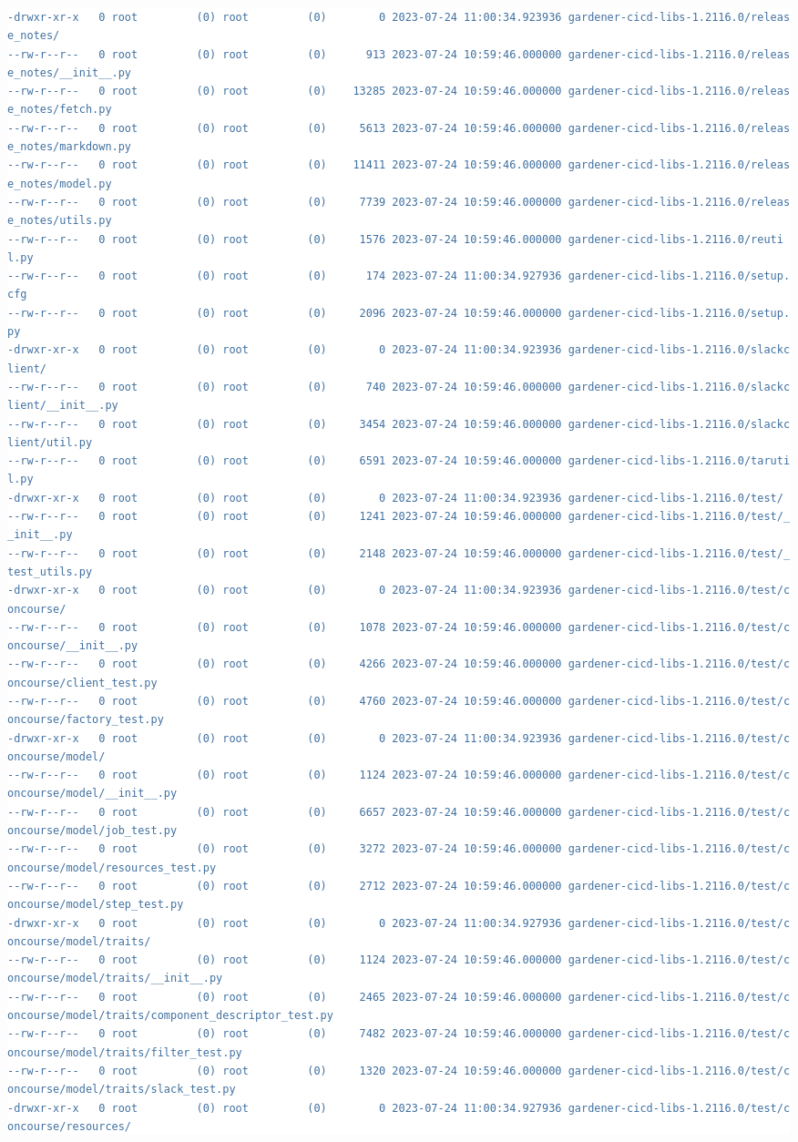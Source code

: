 ```diff
-drwxr-xr-x   0 root         (0) root         (0)        0 2023-07-24 11:00:34.923936 gardener-cicd-libs-1.2116.0/release_notes/
--rw-r--r--   0 root         (0) root         (0)      913 2023-07-24 10:59:46.000000 gardener-cicd-libs-1.2116.0/release_notes/__init__.py
--rw-r--r--   0 root         (0) root         (0)    13285 2023-07-24 10:59:46.000000 gardener-cicd-libs-1.2116.0/release_notes/fetch.py
--rw-r--r--   0 root         (0) root         (0)     5613 2023-07-24 10:59:46.000000 gardener-cicd-libs-1.2116.0/release_notes/markdown.py
--rw-r--r--   0 root         (0) root         (0)    11411 2023-07-24 10:59:46.000000 gardener-cicd-libs-1.2116.0/release_notes/model.py
--rw-r--r--   0 root         (0) root         (0)     7739 2023-07-24 10:59:46.000000 gardener-cicd-libs-1.2116.0/release_notes/utils.py
--rw-r--r--   0 root         (0) root         (0)     1576 2023-07-24 10:59:46.000000 gardener-cicd-libs-1.2116.0/reutil.py
--rw-r--r--   0 root         (0) root         (0)      174 2023-07-24 11:00:34.927936 gardener-cicd-libs-1.2116.0/setup.cfg
--rw-r--r--   0 root         (0) root         (0)     2096 2023-07-24 10:59:46.000000 gardener-cicd-libs-1.2116.0/setup.py
-drwxr-xr-x   0 root         (0) root         (0)        0 2023-07-24 11:00:34.923936 gardener-cicd-libs-1.2116.0/slackclient/
--rw-r--r--   0 root         (0) root         (0)      740 2023-07-24 10:59:46.000000 gardener-cicd-libs-1.2116.0/slackclient/__init__.py
--rw-r--r--   0 root         (0) root         (0)     3454 2023-07-24 10:59:46.000000 gardener-cicd-libs-1.2116.0/slackclient/util.py
--rw-r--r--   0 root         (0) root         (0)     6591 2023-07-24 10:59:46.000000 gardener-cicd-libs-1.2116.0/tarutil.py
-drwxr-xr-x   0 root         (0) root         (0)        0 2023-07-24 11:00:34.923936 gardener-cicd-libs-1.2116.0/test/
--rw-r--r--   0 root         (0) root         (0)     1241 2023-07-24 10:59:46.000000 gardener-cicd-libs-1.2116.0/test/__init__.py
--rw-r--r--   0 root         (0) root         (0)     2148 2023-07-24 10:59:46.000000 gardener-cicd-libs-1.2116.0/test/_test_utils.py
-drwxr-xr-x   0 root         (0) root         (0)        0 2023-07-24 11:00:34.923936 gardener-cicd-libs-1.2116.0/test/concourse/
--rw-r--r--   0 root         (0) root         (0)     1078 2023-07-24 10:59:46.000000 gardener-cicd-libs-1.2116.0/test/concourse/__init__.py
--rw-r--r--   0 root         (0) root         (0)     4266 2023-07-24 10:59:46.000000 gardener-cicd-libs-1.2116.0/test/concourse/client_test.py
--rw-r--r--   0 root         (0) root         (0)     4760 2023-07-24 10:59:46.000000 gardener-cicd-libs-1.2116.0/test/concourse/factory_test.py
-drwxr-xr-x   0 root         (0) root         (0)        0 2023-07-24 11:00:34.923936 gardener-cicd-libs-1.2116.0/test/concourse/model/
--rw-r--r--   0 root         (0) root         (0)     1124 2023-07-24 10:59:46.000000 gardener-cicd-libs-1.2116.0/test/concourse/model/__init__.py
--rw-r--r--   0 root         (0) root         (0)     6657 2023-07-24 10:59:46.000000 gardener-cicd-libs-1.2116.0/test/concourse/model/job_test.py
--rw-r--r--   0 root         (0) root         (0)     3272 2023-07-24 10:59:46.000000 gardener-cicd-libs-1.2116.0/test/concourse/model/resources_test.py
--rw-r--r--   0 root         (0) root         (0)     2712 2023-07-24 10:59:46.000000 gardener-cicd-libs-1.2116.0/test/concourse/model/step_test.py
-drwxr-xr-x   0 root         (0) root         (0)        0 2023-07-24 11:00:34.927936 gardener-cicd-libs-1.2116.0/test/concourse/model/traits/
--rw-r--r--   0 root         (0) root         (0)     1124 2023-07-24 10:59:46.000000 gardener-cicd-libs-1.2116.0/test/concourse/model/traits/__init__.py
--rw-r--r--   0 root         (0) root         (0)     2465 2023-07-24 10:59:46.000000 gardener-cicd-libs-1.2116.0/test/concourse/model/traits/component_descriptor_test.py
--rw-r--r--   0 root         (0) root         (0)     7482 2023-07-24 10:59:46.000000 gardener-cicd-libs-1.2116.0/test/concourse/model/traits/filter_test.py
--rw-r--r--   0 root         (0) root         (0)     1320 2023-07-24 10:59:46.000000 gardener-cicd-libs-1.2116.0/test/concourse/model/traits/slack_test.py
-drwxr-xr-x   0 root         (0) root         (0)        0 2023-07-24 11:00:34.927936 gardener-cicd-libs-1.2116.0/test/concourse/resources/
```